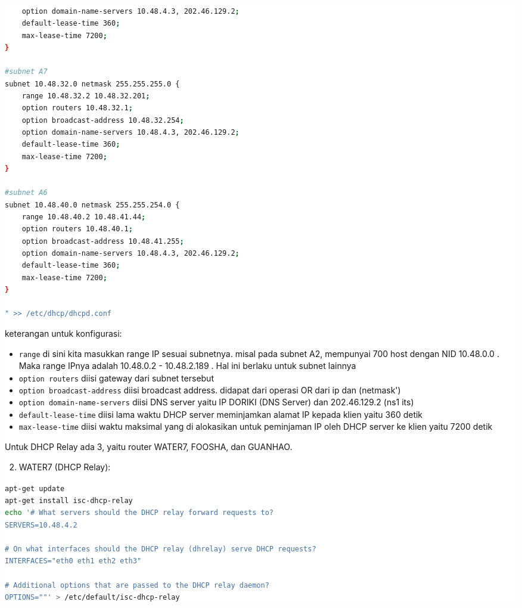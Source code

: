 ```bash
    option domain-name-servers 10.48.4.3, 202.46.129.2;
    default-lease-time 360;
    max-lease-time 7200;
}

#subnet A7
subnet 10.48.32.0 netmask 255.255.255.0 {
    range 10.48.32.2 10.48.32.201;
    option routers 10.48.32.1;
    option broadcast-address 10.48.32.254;
    option domain-name-servers 10.48.4.3, 202.46.129.2;
    default-lease-time 360;
    max-lease-time 7200;
}

#subnet A6
subnet 10.48.40.0 netmask 255.255.254.0 {
    range 10.48.40.2 10.48.41.44;
    option routers 10.48.40.1;
    option broadcast-address 10.48.41.255;
    option domain-name-servers 10.48.4.3, 202.46.129.2;
    default-lease-time 360;
    max-lease-time 7200;
}

" >> /etc/dhcp/dhcpd.conf
```
keterangan untuk konfigurasi:
- `range` di sini kita masukkan range IP sesuai subnetnya. misal pada subnet A2, mempunyai 700 host dengan NID 10.48.0.0 . Maka range IPnya adalah 10.48.0.2 - 10.48.2.189 . Hal ini berlaku untuk subnet lainnya
- `option routers` diisi gateway dari subnet tersebut
- `option broadcast-address` diisi broadcast address. didapat dari operasi OR dari ip dan (netmask')
- `option domain-name-servers` diisi DNS server yaitu IP DORIKI (DNS Server) dan 202.46.129.2 (ns1 its)
- `default-lease-time` diisi lama waktu DHCP server meminjamkan alamat IP kepada klien yaitu 360 detik
- `max-lease-time` diisi waktu maksimal yang di alokasikan untuk peminjaman IP oleh DHCP server ke klien yaitu 7200 detik


Untuk DHCP Relay ada 3, yaitu router WATER7, FOOSHA, dan GUANHAO.

2.  WATER7 (DHCP Relay):
```bash
apt-get update
apt-get install isc-dhcp-relay
echo '# What servers should the DHCP relay forward requests to?
SERVERS=10.48.4.2

# On what interfaces should the DHCP relay (dhrelay) serve DHCP requests?
INTERFACES="eth0 eth1 eth2 eth3"

# Additional options that are passed to the DHCP relay daemon?
OPTIONS=""' > /etc/default/isc-dhcp-relay
```
